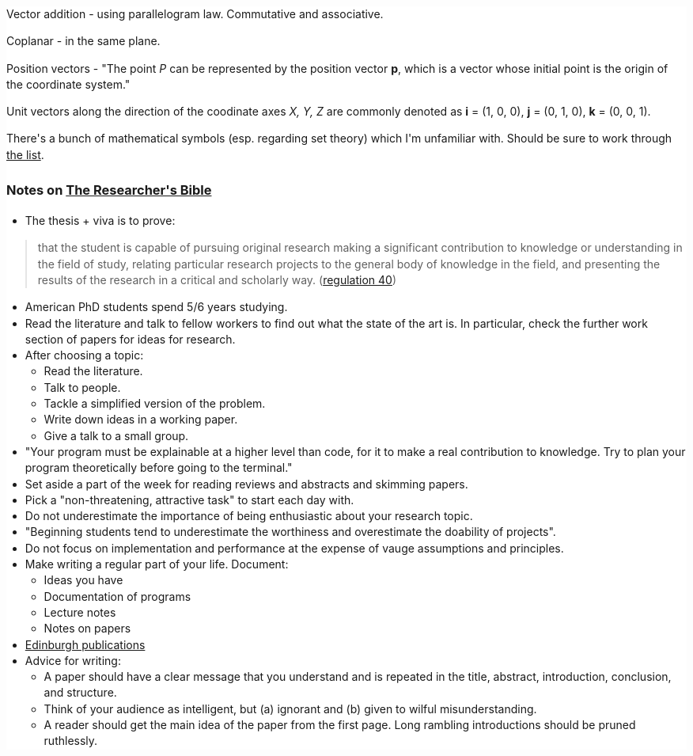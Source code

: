 Vector addition - using parallelogram law. Commutative and
associative.

Coplanar - in the same plane.

Position vectors - "The point *P* can be represented by the position
vector **p**, which is a vector whose initial point is the origin of
the coordinate system."

Unit vectors along the direction of the coodinate axes *X, Y, Z* are
commonly denoted as **i** = (1, 0, 0), **j** = (0, 1, 0), **k** = (0,
0, 1).

There's a bunch of mathematical symbols (esp. regarding set theory)
which I'm unfamiliar with. Should be sure to work through
[the list](http://en.wikipedia.org/wiki/List_of_mathematical_symbols).


### Notes on [The Researcher's Bible](http://homepages.inf.ed.ac.uk/bundy/how-tos/resbible.html)

 * The thesis + viva is to prove:

> that the student is capable of pursuing original research making a
> significant contribution to knowledge or understanding in the field
> of study, relating particular research projects to the general body
> of knowledge in the field, and presenting the results of the
> research in a critical and scholarly way.
> ([regulation 40](http://www.drps.ed.ac.uk/14-15/regulations/postgrad.php#Grounds))

 * American PhD students spend 5/6 years studying.
 * Read the literature and talk to fellow workers to find out what the
   state of the art is. In particular, check the further work section
   of papers for ideas for research.
 * After choosing a topic:
   * Read the literature.
   * Talk to people.
   * Tackle a simplified version of the problem.
   * Write down ideas in a working paper.
   * Give a talk to a small group.
 * "Your program must be explainable at a higher level than code, for
   it to make a real contribution to knowledge. Try to plan your
   program theoretically before going to the terminal."
 * Set aside a part of the week for reading reviews and abstracts and
   skimming papers.
 * Pick a "non-threatening, attractive task" to start each day with.
 * Do not underestimate the importance of being enthusiastic about
   your research topic.
 * "Beginning students tend to underestimate the worthiness and
   overestimate the doability of projects".
 * Do not focus on implementation and performance at the expense of
   vauge assumptions and principles.
 * Make writing a regular part of your life. Document:
   * Ideas you have
   * Documentation of programs
   * Lecture notes
   * Notes on papers
 * [Edinburgh publications](http://www.ed.ac.uk/schools-departments/informatics/research/publications/)
 * Advice for writing:
   * A paper should have a clear message that you understand and is
     repeated in the title, abstract, introduction, conclusion, and
     structure.
   * Think of your audience as intelligent, but (a) ignorant and (b)
     given to wilful misunderstanding.
   * A reader should get the main idea of the paper from the first
     page. Long rambling introductions should be pruned ruthlessly.